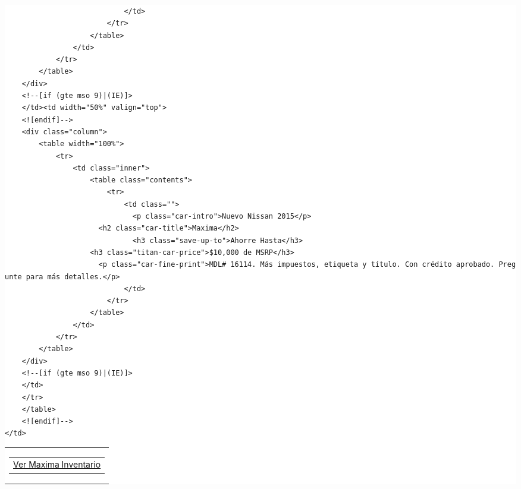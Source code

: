 								</td>
							</tr>
						</table>
					</td>
				</tr>
			</table>
		</div>
		<!--[if (gte mso 9)|(IE)]>
		</td><td width="50%" valign="top">
		<![endif]-->
		<div class="column">
			<table width="100%">
				<tr>
					<td class="inner">
						<table class="contents">
							<tr>
								<td class="">
								  <p class="car-intro">Nuevo Nissan 2015</p>
				          <h2 class="car-title">Maxima</h2>
						 		  <h3 class="save-up-to">Ahorre Hasta</h3>
			            <h3 class="titan-car-price">$10,000 de MSRP</h3>
				          <p class="car-fine-print">MDL# 16114. Más impuestos, etiqueta y título. Con crédito aprobado. Pregunte para más detalles.</p>
								</td>
							</tr>
						</table>
					</td>
				</tr>
			</table>
		</div>
		<!--[if (gte mso 9)|(IE)]>
		</td>
		</tr>
		</table>
		<![endif]-->
	</td>
</tr>
<tr>
	<td class="one-column">
		<table width="100%">
			<tr>
				<td class="inner contents">
					 <table class="button radius car-button">
		          <tr>
		              <td>
		              	<a href="http://www.nissansaleslatino.com/inventory.cfm?type=new&make=Nissan&model=Maxima&utm_source=action&utm_medium=email&utm_term=Maxima&utm_campaign=SNFM-0390">Ver Maxima Inventario</a>
		              </td>
		          </tr>
		      </table>
				</td>
			</tr>
		</table>
	</td>
</tr>
